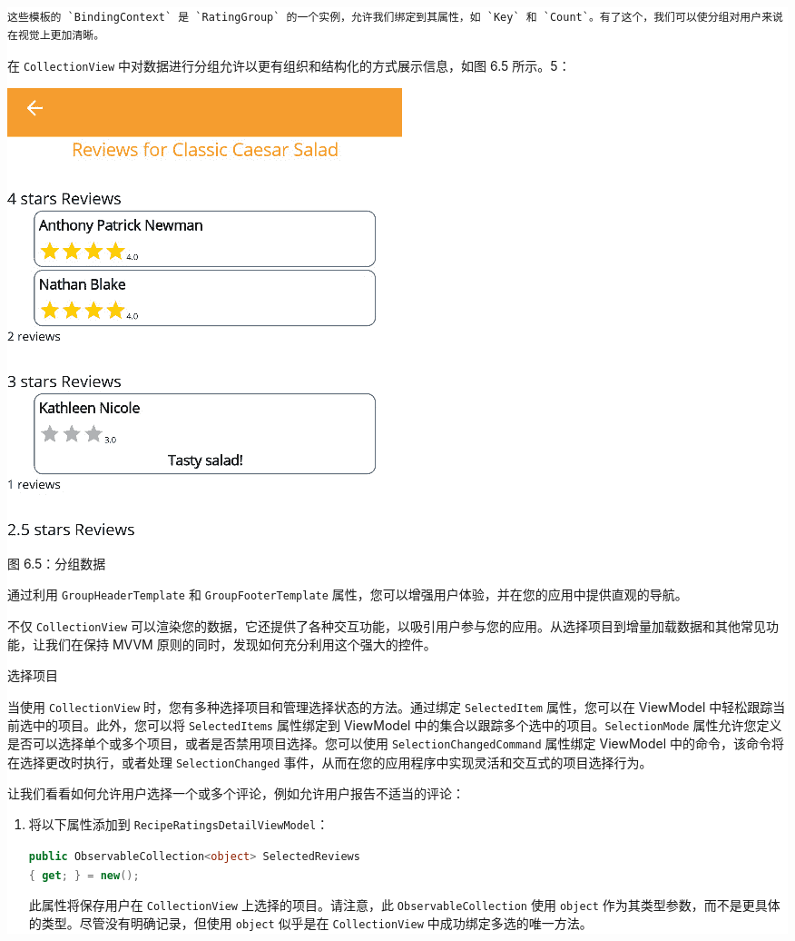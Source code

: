     这些模板的 `BindingContext` 是 `RatingGroup` 的一个实例，允许我们绑定到其属性，如 `Key` 和 `Count`。有了这个，我们可以使分组对用户来说在视觉上更加清晰。

在 `CollectionView` 中对数据进行分组允许以更有组织和结构化的方式展示信息，如图 6.5 所示。5：

![图 6.5：分组数据](img/B20941_06_05.jpg)

图 6.5：分组数据

通过利用 `GroupHeaderTemplate` 和 `GroupFooterTemplate` 属性，您可以增强用户体验，并在您的应用中提供直观的导航。

不仅 `CollectionView` 可以渲染您的数据，它还提供了各种交互功能，以吸引用户参与您的应用。从选择项目到增量加载数据和其他常见功能，让我们在保持 MVVM 原则的同时，发现如何充分利用这个强大的控件。

选择项目

当使用 `CollectionView` 时，您有多种选择项目和管理选择状态的方法。通过绑定 `SelectedItem` 属性，您可以在 ViewModel 中轻松跟踪当前选中的项目。此外，您可以将 `SelectedItems` 属性绑定到 ViewModel 中的集合以跟踪多个选中的项目。`SelectionMode` 属性允许您定义是否可以选择单个或多个项目，或者是否禁用项目选择。您可以使用 `SelectionChangedCommand` 属性绑定 ViewModel 中的命令，该命令将在选择更改时执行，或者处理 `SelectionChanged` 事件，从而在您的应用程序中实现灵活和交互式的项目选择行为。

让我们看看如何允许用户选择一个或多个评论，例如允许用户报告不适当的评论：

1.  将以下属性添加到 `RecipeRatingsDetailViewModel`：

    ```cs
    public ObservableCollection<object> SelectedReviews 
    { get; } = new();
    ```

    此属性将保存用户在 `CollectionView` 上选择的项目。请注意，此 `ObservableCollection` 使用 `object` 作为其类型参数，而不是更具体的类型。尽管没有明确记录，但使用 `object` 似乎是在 `CollectionView` 中成功绑定多选的唯一方法。
